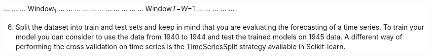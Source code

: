    <td width="28">…</td>

   <td width="53">…</td>

   <td width="76">…</td>

  </tr>

  <tr>

   <td width="107">Window<sub>1</sub></td>

   <td width="29">…</td>

   <td width="44">…</td>

   <td width="28">…</td>

   <td width="53">…</td>

   <td width="76">…</td>

  </tr>

  <tr>

   <td width="107">…</td>

   <td width="29">…</td>

   <td width="44">…</td>

   <td width="28">…</td>

   <td width="53">…</td>

   <td width="76">…</td>

  </tr>

  <tr>

   <td width="107">Window<em>T</em>−<em>W</em>−1</td>

   <td width="29">…</td>

   <td width="44">…</td>

   <td width="28">…</td>

   <td width="53">…</td>

   <td width="76">…</td>

  </tr>

 </tbody>

</table>

<ol start="6">

 <li>Split the dataset into train and test sets and keep in mind that you are evaluating the forecasting of a time series. To train your model you can consider to use the data from 1940 to 1944 and test the trained models on 1945 data. A different way of performing the cross validation on time series is the <a href="https://scikit-learn.org/stable/modules/generated/sklearn.model_selection.TimeSeriesSplit.html#sklearn.model_selection.TimeSeriesSplit">TimeSeriesSplit</a> strategy available in Scikit-learn.</li>
